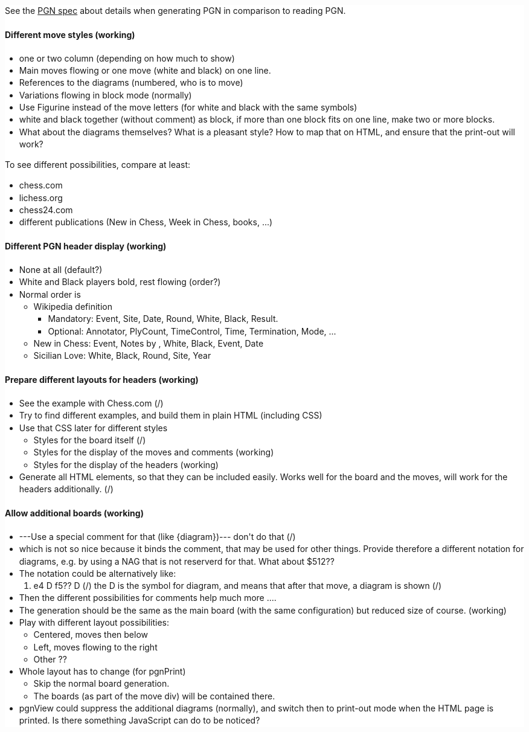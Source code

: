 See the [PGN spec](http://www.saremba.de/chessgml/standards/pgn/pgn-complete.htm) about details
when generating PGN in comparison to reading PGN.
    
#### Different move styles (working)

* one or two column (depending on how much to show)
* Main moves flowing or one move (white and black) on one line.
* References to the diagrams (numbered, who is to move)
* Variations flowing in block mode (normally)
* Use Figurine instead of the move letters (for white and black with the same symbols)
* white and black together (without comment) as block, if more than one block fits on one line,
  make two or more blocks.
* What about the diagrams themselves? What is a pleasant style? How to map that on HTML, 
  and ensure that the print-out will work?  

To see different possibilities, compare at least:

* chess.com
* lichess.org
* chess24.com
* different publications (New in Chess, Week in Chess, books, ...)

#### Different PGN header display (working)

* None at all (default?)
* White and Black players bold, rest flowing (order?)
* Normal order is
  * Wikipedia definition
    * Mandatory: Event, Site, Date, Round, White, Black, Result.
    * Optional: Annotator, PlyCount, TimeControl, Time, Termination, Mode, ...
  * New in Chess: Event, Notes by <Annotator>, White, Black, Event, Date
  * Sicilian Love: White, Black, Round, Site, Year

#### Prepare different layouts for headers (working)

* See the example with Chess.com (/)
* Try to find different examples, and build them in plain HTML (including CSS)
* Use that CSS later for different styles
  * Styles for the board itself (/)
  * Styles for the display of the moves and comments (working)
  * Styles for the display of the headers (working)
* Generate all HTML elements, so that they can be included easily. Works well
  for the board and the moves, will work for the headers additionally. (/)
  
#### Allow additional boards (working)
  
* ---Use a special comment for that (like {diagram})--- don't do that (/)
* which is not so nice because it binds the comment, that may be used for other things. Provide therefore a different 
  notation for diagrams, e.g. by using a NAG that is not reserverd for that. What about $512??
* The notation could be alternatively like:
  1. e4 D f5?? D (/)
  the D is the symbol for diagram, and means that after that move, a diagram is shown (/)
* Then the different possibilities for comments help much more ....  
* The generation should be the same as the main board (with the same configuration)
  but reduced size of course. (working)
* Play with different layout possibilities:
  * Centered, moves then below
  * Left, moves flowing to the right
  * Other ??
* Whole layout has to change (for pgnPrint)
  * Skip the normal board generation.
  * The boards (as part of the move div) will be contained there.
* pgnView could suppress the additional diagrams (normally), and switch then
  to print-out mode when the HTML page is printed. Is there something JavaScript
  can do to be noticed?